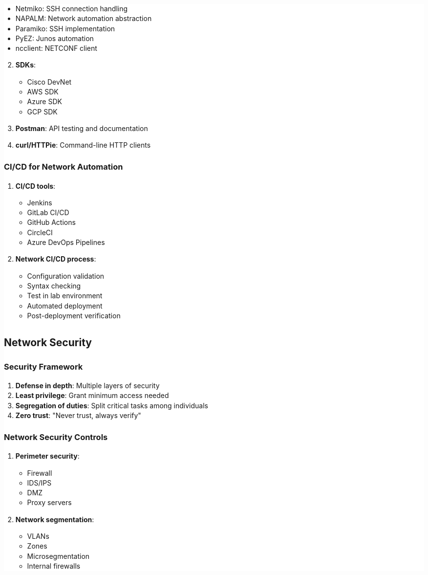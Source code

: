    - Netmiko: SSH connection handling
   - NAPALM: Network automation abstraction
   - Paramiko: SSH implementation
   - PyEZ: Junos automation
   - ncclient: NETCONF client

2. **SDKs**:

   - Cisco DevNet
   - AWS SDK
   - Azure SDK
   - GCP SDK

3. **Postman**: API testing and documentation

4. **curl/HTTPie**: Command-line HTTP clients

### CI/CD for Network Automation

1. **CI/CD tools**:

   - Jenkins
   - GitLab CI/CD
   - GitHub Actions
   - CircleCI
   - Azure DevOps Pipelines

2. **Network CI/CD process**:
   - Configuration validation
   - Syntax checking
   - Test in lab environment
   - Automated deployment
   - Post-deployment verification

## Network Security

### Security Framework

1. **Defense in depth**: Multiple layers of security
2. **Least privilege**: Grant minimum access needed
3. **Segregation of duties**: Split critical tasks among individuals
4. **Zero trust**: "Never trust, always verify"

### Network Security Controls

1. **Perimeter security**:

   - Firewall
   - IDS/IPS
   - DMZ
   - Proxy servers

2. **Network segmentation**:

   - VLANs
   - Zones
   - Microsegmentation
   - Internal firewalls
